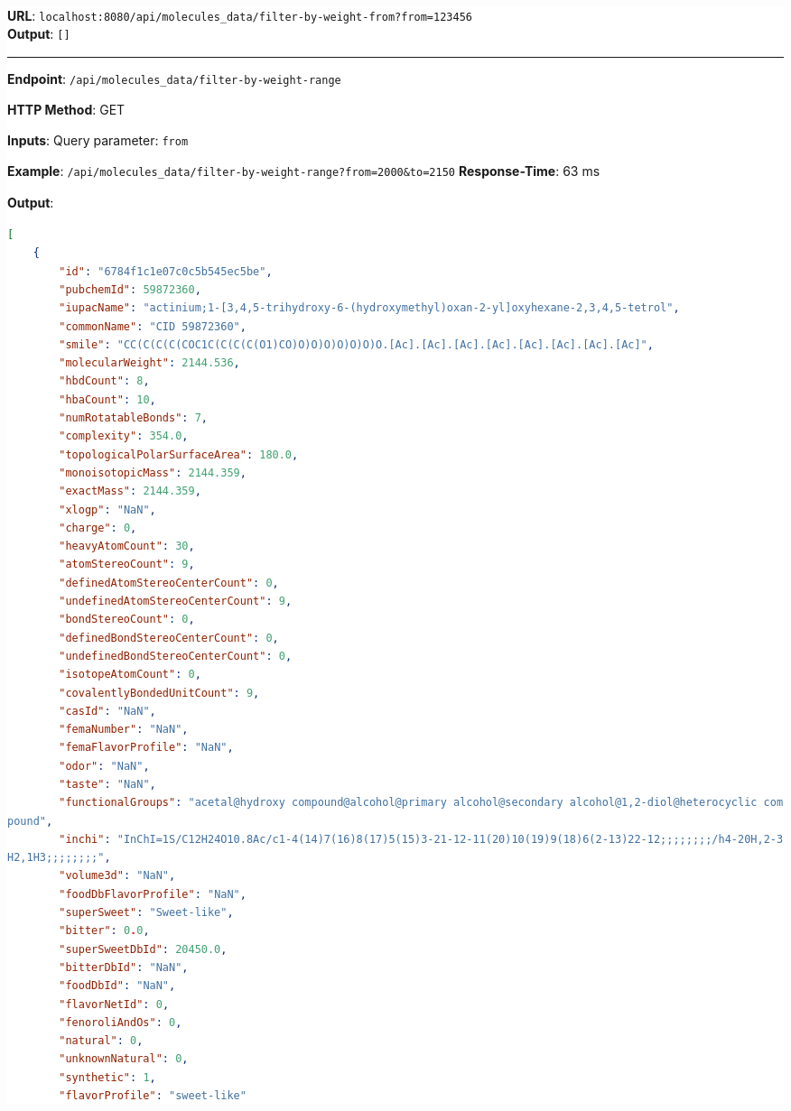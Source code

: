 **URL**: `localhost:8080/api/molecules_data/filter-by-weight-from?from=123456`  
**Output**: `[]`
	
------
**Endpoint**: `/api/molecules_data/filter-by-weight-range`

**HTTP Method**: GET

**Inputs**: Query parameter: `from` 

**Example**: `/api/molecules_data/filter-by-weight-range?from=2000&to=2150`
**Response-Time**: 63 ms
 
**Output**:

```json
[
    {
        "id": "6784f1c1e07c0c5b545ec5be",
        "pubchemId": 59872360,
        "iupacName": "actinium;1-[3,4,5-trihydroxy-6-(hydroxymethyl)oxan-2-yl]oxyhexane-2,3,4,5-tetrol",
        "commonName": "CID 59872360",
        "smile": "CC(C(C(C(COC1C(C(C(C(O1)CO)O)O)O)O)O)O)O.[Ac].[Ac].[Ac].[Ac].[Ac].[Ac].[Ac].[Ac]",
        "molecularWeight": 2144.536,
        "hbdCount": 8,
        "hbaCount": 10,
        "numRotatableBonds": 7,
        "complexity": 354.0,
        "topologicalPolarSurfaceArea": 180.0,
        "monoisotopicMass": 2144.359,
        "exactMass": 2144.359,
        "xlogp": "NaN",
        "charge": 0,
        "heavyAtomCount": 30,
        "atomStereoCount": 9,
        "definedAtomStereoCenterCount": 0,
        "undefinedAtomStereoCenterCount": 9,
        "bondStereoCount": 0,
        "definedBondStereoCenterCount": 0,
        "undefinedBondStereoCenterCount": 0,
        "isotopeAtomCount": 0,
        "covalentlyBondedUnitCount": 9,
        "casId": "NaN",
        "femaNumber": "NaN",
        "femaFlavorProfile": "NaN",
        "odor": "NaN",
        "taste": "NaN",
        "functionalGroups": "acetal@hydroxy compound@alcohol@primary alcohol@secondary alcohol@1,2-diol@heterocyclic compound",
        "inchi": "InChI=1S/C12H24O10.8Ac/c1-4(14)7(16)8(17)5(15)3-21-12-11(20)10(19)9(18)6(2-13)22-12;;;;;;;;/h4-20H,2-3H2,1H3;;;;;;;;",
        "volume3d": "NaN",
        "foodDbFlavorProfile": "NaN",
        "superSweet": "Sweet-like",
        "bitter": 0.0,
        "superSweetDbId": 20450.0,
        "bitterDbId": "NaN",
        "foodDbId": "NaN",
        "flavorNetId": 0,
        "fenoroliAndOs": 0,
        "natural": 0,
        "unknownNatural": 0,
        "synthetic": 1,
        "flavorProfile": "sweet-like"
```